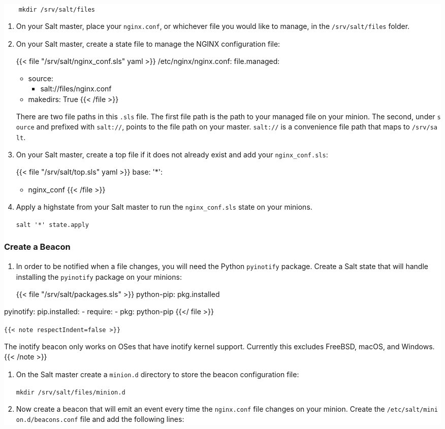         mkdir /srv/salt/files

1.  On your Salt master, place your `nginx.conf`, or whichever file you would like to manage, in the `/srv/salt/files` folder.

1.  On your Salt master, create a state file to manage the NGINX configuration file:

    {{< file "/srv/salt/nginx_conf.sls" yaml >}}
/etc/nginx/nginx.conf:
  file.managed:
    - source:
      - salt://files/nginx.conf
    - makedirs: True
{{< /file >}}

    There are two file paths in this `.sls` file. The first file path is the path to your managed file on your minion. The second, under `source` and prefixed with `salt://`, points to the file path on your master. `salt://` is a convenience file path that maps to `/srv/salt`.

1.  On your Salt master, create a top file if it does not already exist and add your `nginx_conf.sls`:

    {{< file "/srv/salt/top.sls" yaml >}}
base:
  '*':
    - nginx_conf
{{< /file >}}

1.  Apply a highstate from your Salt master to run the `nginx_conf.sls` state on your minions.

        salt '*' state.apply

### Create a Beacon

1.  In order to be notified when a file changes, you will need the Python `pyinotify` package. Create a Salt state that will handle installing the `pyinotify` package on your minions:

    {{< file "/srv/salt/packages.sls" >}}
python-pip:
  pkg.installed

pyinotify:
  pip.installed:
    - require:
      - pkg: python-pip
        {{</ file >}}

    {{< note respectIndent=false >}}
The inotify beacon only works on OSes that have inotify kernel support. Currently this excludes FreeBSD, macOS, and Windows.
{{< /note >}}

1.  On the Salt master create a `minion.d` directory to store the beacon configuration file:

        mkdir /srv/salt/files/minion.d


1.  Now create a beacon that will emit an event every time the `nginx.conf` file changes on your minion. Create the `/etc/salt/minion.d/beacons.conf` file and add the following lines:
